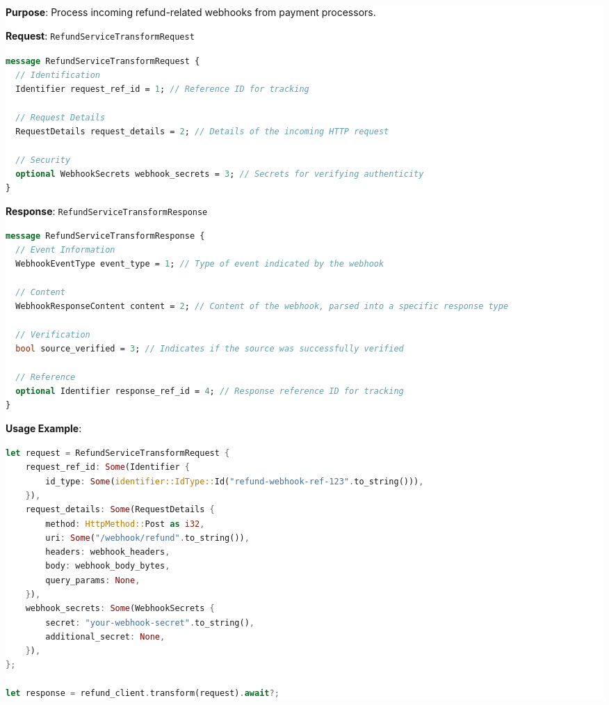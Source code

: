 **Purpose**: Process incoming refund-related webhooks from payment processors.

**Request**: `RefundServiceTransformRequest`
```protobuf
message RefundServiceTransformRequest {
  // Identification
  Identifier request_ref_id = 1; // Reference ID for tracking
  
  // Request Details
  RequestDetails request_details = 2; // Details of the incoming HTTP request
  
  // Security
  optional WebhookSecrets webhook_secrets = 3; // Secrets for verifying authenticity
}
```

**Response**: `RefundServiceTransformResponse`
```protobuf
message RefundServiceTransformResponse {
  // Event Information
  WebhookEventType event_type = 1; // Type of event indicated by the webhook
  
  // Content
  WebhookResponseContent content = 2; // Content of the webhook, parsed into a specific response type
  
  // Verification
  bool source_verified = 3; // Indicates if the source was successfully verified
  
  // Reference
  optional Identifier response_ref_id = 4; // Response reference ID for tracking
}
```

**Usage Example**:
```rust
let request = RefundServiceTransformRequest {
    request_ref_id: Some(Identifier {
        id_type: Some(identifier::IdType::Id("refund-webhook-ref-123".to_string())),
    }),
    request_details: Some(RequestDetails {
        method: HttpMethod::Post as i32,
        uri: Some("/webhook/refund".to_string()),
        headers: webhook_headers,
        body: webhook_body_bytes,
        query_params: None,
    }),
    webhook_secrets: Some(WebhookSecrets {
        secret: "your-webhook-secret".to_string(),
        additional_secret: None,
    }),
};

let response = refund_client.transform(request).await?;
```
